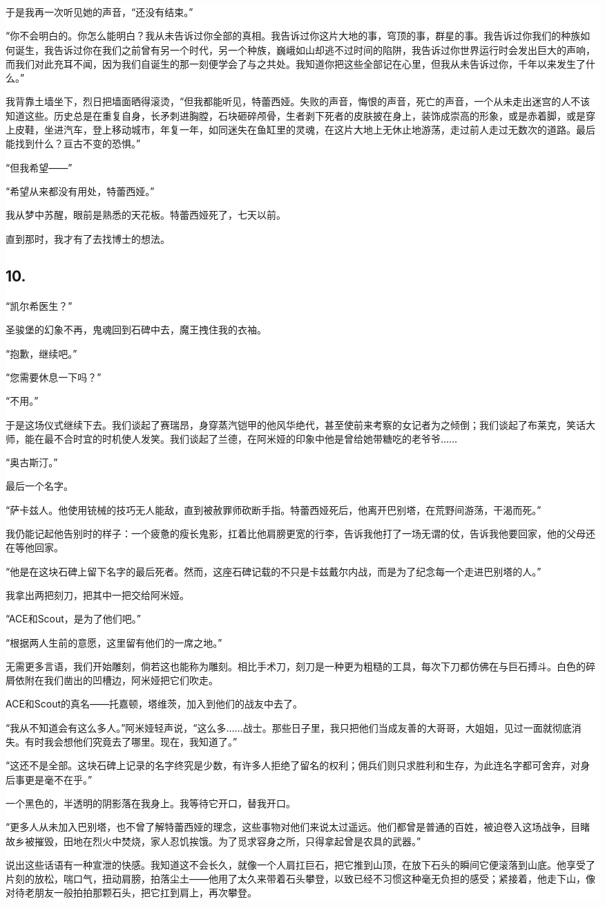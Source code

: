 于是我再一次听见她的声音，“还没有结束。”

“你不会明白的。你怎么能明白？我从未告诉过你全部的真相。我告诉过你这片大地的事，穹顶的事，群星的事。我告诉过你我们的种族如何诞生，我告诉过你在我们之前曾有另一个时代，另一个种族，巍峨如山却逃不过时间的陷阱，我告诉过你世界运行时会发出巨大的声响，而我们对此充耳不闻，因为我们自诞生的那一刻便学会了与之共处。我知道你把这些全部记在心里，但我从未告诉过你，千年以来发生了什么。”

我背靠土墙坐下，烈日把墙面晒得滚烫，“但我都能听见，特蕾西娅。失败的声音，悔恨的声音，死亡的声音，一个从未走出迷宫的人不该知道这些。历史总是在重复自身，长矛刺进胸膛，石块砸碎颅骨，生者剥下死者的皮肤披在身上，装饰成崇高的形象，或是赤着脚，或是穿上皮鞋，坐进汽车，登上移动城市，年复一年，如同迷失在鱼缸里的灵魂，在这片大地上无休止地游荡，走过前人走过无数次的道路。最后能找到什么？亘古不变的恐惧。”

“但我希望——”

“希望从来都没有用处，特蕾西娅。”

我从梦中苏醒，眼前是熟悉的天花板。特蕾西娅死了，七天以前。

直到那时，我才有了去找博士的想法。

## 10.

“凯尔希医生？”

圣骏堡的幻象不再，鬼魂回到石碑中去，魔王拽住我的衣袖。

“抱歉，继续吧。”

“您需要休息一下吗？”

“不用。”

于是这场仪式继续下去。我们谈起了赛瑞昂，身穿蒸汽铠甲的他风华绝代，甚至使前来考察的女记者为之倾倒；我们谈起了布莱克，笑话大师，能在最不合时宜的时机使人发笑。我们谈起了兰德，在阿米娅的印象中他是曾给她带糖吃的老爷爷……

“奥古斯汀。”

最后一个名字。

“萨卡兹人。他使用铳械的技巧无人能敌，直到被赦罪师砍断手指。特蕾西娅死后，他离开巴别塔，在荒野间游荡，干渴而死。”

我仍能记起他告别时的样子：一个疲惫的瘦长鬼影，扛着比他肩膀更宽的行李，告诉我他打了一场无谓的仗，告诉我他要回家，他的父母还在等他回家。

“他是在这块石碑上留下名字的最后死者。然而，这座石碑记载的不只是卡兹戴尔内战，而是为了纪念每一个走进巴别塔的人。”

我拿出两把刻刀，把其中一把交给阿米娅。

“ACE和Scout，是为了他们吧。”

“根据两人生前的意愿，这里留有他们的一席之地。”

无需更多言语，我们开始雕刻，倘若这也能称为雕刻。相比手术刀，刻刀是一种更为粗糙的工具，每次下刀都仿佛在与巨石搏斗。白色的碎屑依附在我们凿出的凹槽边，阿米娅把它们吹走。

ACE和Scout的真名——托嘉顿，塔维茨，加入到他们的战友中去了。

“我从不知道会有这么多人。”阿米娅轻声说，“这么多……战士。那些日子里，我只把他们当成友善的大哥哥，大姐姐，见过一面就彻底消失。有时我会想他们究竟去了哪里。现在，我知道了。”

“这还不是全部。这块石碑上记录的名字终究是少数，有许多人拒绝了留名的权利；佣兵们则只求胜利和生存，为此连名字都可舍弃，对身后事更是毫不在乎。”

一个黑色的，半透明的阴影落在我身上。我等待它开口，替我开口。

“更多人从未加入巴别塔，也不曾了解特蕾西娅的理念，这些事物对他们来说太过遥远。他们都曾是普通的百姓，被迫卷入这场战争，目睹故乡被摧毁，田地在烈火中焚烧，家人忍饥挨饿。为了觅求容身之所，只得拿起曾是农具的武器。”

说出这些话语有一种宣泄的快感。我知道这不会长久，就像一个人肩扛巨石，把它推到山顶，在放下石头的瞬间它便滚落到山底。他享受了片刻的放松，喘口气，扭动肩膀，拍落尘土——他用了太久来带着石头攀登，以致已经不习惯这种毫无负担的感受；紧接着，他走下山，像对待老朋友一般拍拍那颗石头，把它扛到肩上，再次攀登。
